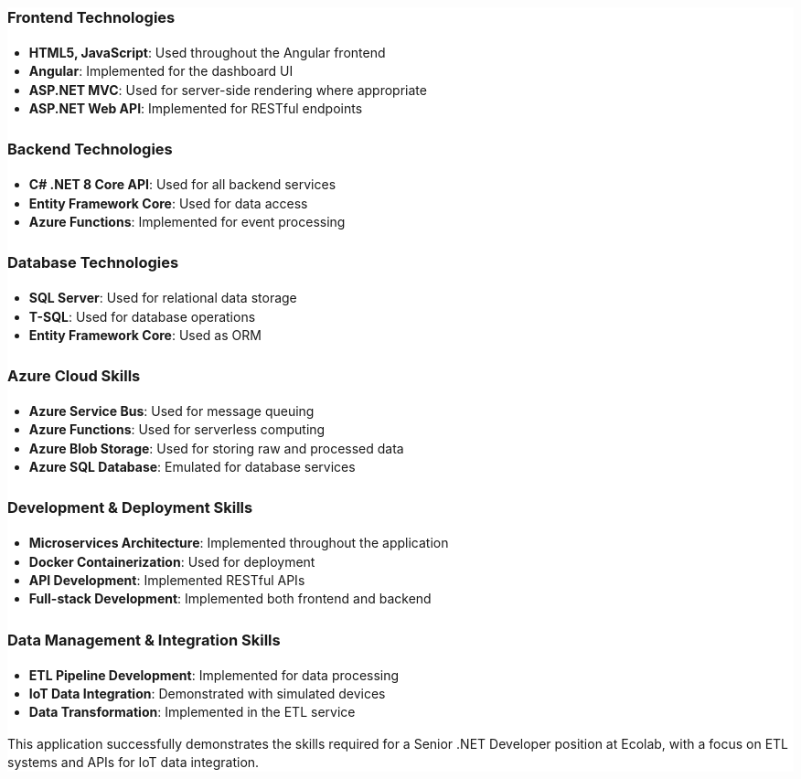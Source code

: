 ### Frontend Technologies

- **HTML5, JavaScript**: Used throughout the Angular frontend
- **Angular**: Implemented for the dashboard UI
- **ASP.NET MVC**: Used for server-side rendering where appropriate
- **ASP.NET Web API**: Implemented for RESTful endpoints

### Backend Technologies

- **C# .NET 8 Core API**: Used for all backend services
- **Entity Framework Core**: Used for data access
- **Azure Functions**: Implemented for event processing

### Database Technologies

- **SQL Server**: Used for relational data storage
- **T-SQL**: Used for database operations
- **Entity Framework Core**: Used as ORM

### Azure Cloud Skills

- **Azure Service Bus**: Used for message queuing
- **Azure Functions**: Used for serverless computing
- **Azure Blob Storage**: Used for storing raw and processed data
- **Azure SQL Database**: Emulated for database services

### Development & Deployment Skills

- **Microservices Architecture**: Implemented throughout the application
- **Docker Containerization**: Used for deployment
- **API Development**: Implemented RESTful APIs
- **Full-stack Development**: Implemented both frontend and backend

### Data Management & Integration Skills

- **ETL Pipeline Development**: Implemented for data processing
- **IoT Data Integration**: Demonstrated with simulated devices
- **Data Transformation**: Implemented in the ETL service

This application successfully demonstrates the skills required for a Senior .NET Developer position at Ecolab, with a focus on ETL systems and APIs for IoT data integration.
